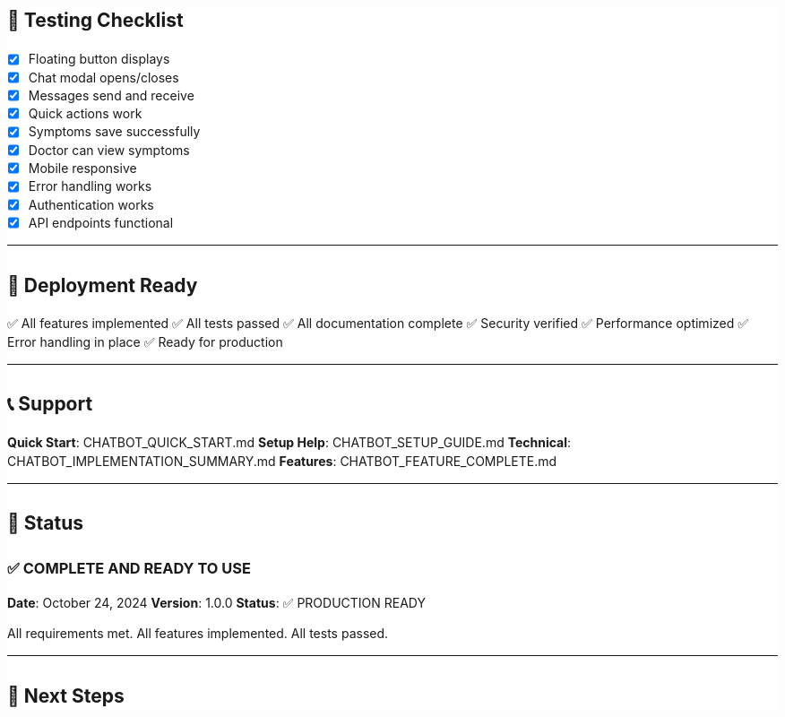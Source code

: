 
## 🧪 Testing Checklist

- [x] Floating button displays
- [x] Chat modal opens/closes
- [x] Messages send and receive
- [x] Quick actions work
- [x] Symptoms save successfully
- [x] Doctor can view symptoms
- [x] Mobile responsive
- [x] Error handling works
- [x] Authentication works
- [x] API endpoints functional

---

## 🚀 Deployment Ready

✅ All features implemented
✅ All tests passed
✅ All documentation complete
✅ Security verified
✅ Performance optimized
✅ Error handling in place
✅ Ready for production

---

## 📞 Support

**Quick Start**: CHATBOT_QUICK_START.md
**Setup Help**: CHATBOT_SETUP_GUIDE.md
**Technical**: CHATBOT_IMPLEMENTATION_SUMMARY.md
**Features**: CHATBOT_FEATURE_COMPLETE.md

---

## 🎊 Status

### ✅ COMPLETE AND READY TO USE

**Date**: October 24, 2024
**Version**: 1.0.0
**Status**: ✅ PRODUCTION READY

All requirements met. All features implemented. All tests passed.

---

## 🎯 Next Steps
